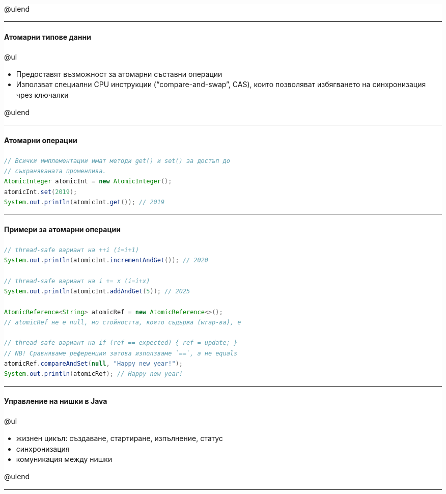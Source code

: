@ulend

---

#### Атомарни типове данни

@ul

- Предоставят възможност за атомарни съставни операции
- Използват специални CPU инструкции (“compare-and-swap”, CAS), които позволяват избягването на синхронизация чрез ключалки

@ulend

---

#### Атомарни операции

```java
// Всички имплементации имат методи get() и set() за достъп до
// съхраняваната променлива.
AtomicInteger atomicInt = new AtomicInteger();
atomicInt.set(2019);
System.out.println(atomicInt.get()); // 2019
```

---

#### Примери за атомарни операции

```java
// thread-safe вариант на ++i (i=i+1)
System.out.println(atomicInt.incrementAndGet()); // 2020

// thread-safe вариант на i += x (i=i+x)
System.out.println(atomicInt.addAndGet(5)); // 2025

AtomicReference<String> atomicRef = new AtomicReference<>();
// atomicRef не е null, но стойността, която съдържа (wrap-ва), е

// thread-safe вариант на if (ref == expected) { ref = update; }
// NB! Сравняваме референции затова използваме `==`, а не equals
atomicRef.compareAndSet(null, "Happy new year!");
System.out.println(atomicRef); // Happy new year!
```

---

#### Управление на нишки в Java

@ul

- жизнен цикъл: създаване, стартиране, изпълнение, статус
- синхронизация
- комуникация между нишки

@ulend

---